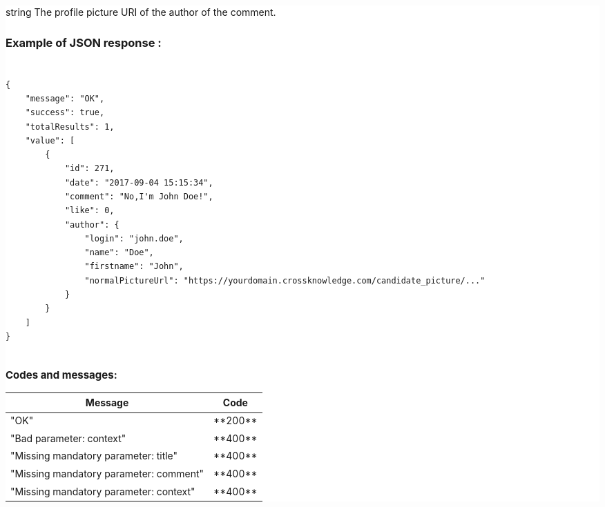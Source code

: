 <td markdown="span">string</td>
<td markdown="span">The profile picture URI of the author of the comment.</td>
</tr>
</tbody>
</table>

<h3>Example of JSON response :</h3>
<pre>
<code class="language-json">
{
    "message": "OK",
    "success": true,
    "totalResults": 1,
    "value": [
        {
            "id": 271,
            "date": "2017-09-04 15:15:34",
            "comment": "No,I'm John Doe!",
            "like": 0,
            "author": {
                "login": "john.doe",
                "name": "Doe",
                "firstname": "John",
                "normalPictureUrl": "https://yourdomain.crossknowledge.com/candidate_picture/..."
            }
        }
    ]
}
</code>
</pre>


<p style="font-size: 15px"><strong>Codes and messages: </strong></p>
<table class="code_messages">
<colgroup>
<col />
<col  />
</colgroup>
<thead>
<tr class="header">
<th>Message</th>
<th>Code</th>
</tr>
</thead>
<tbody>
<tr>
<td markdown="span">"OK"</td>
<td markdown="span">**200**</td>
</tr>

<tr>
<td markdown="span">"Bad parameter: context"</td>
<td markdown="span">**400**</td>
</tr>
<tr>
<td markdown="span">"Missing mandatory parameter: title"</td>
<td markdown="span">**400**</td>
</tr>
<tr>
<td markdown="span">"Missing mandatory parameter: comment"</td>
<td markdown="span">**400**</td>
</tr>
<tr>
<td markdown="span">"Missing mandatory parameter: context"</td>
<td markdown="span">**400**</td>